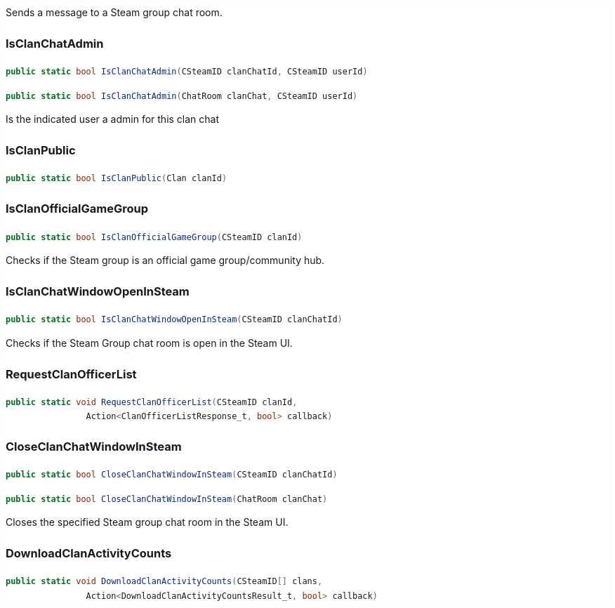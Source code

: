 Sends a message to a Steam group chat room.

### IsClanChatAdmin

```csharp
public static bool IsClanChatAdmin(CSteamID clanChatId, CSteamID userId)
```

```csharp
public static bool IsClanChatAdmin(ChatRoom clanChat, CSteamID userId)
```

Is the indicated user a admin for this clan chat

### IsClanPublic

```csharp
public static bool IsClanPublic(Clan clanId)
```

### IsClanOfficialGameGroup

```csharp
public static bool IsClanOfficialGameGroup(CSteamID clanId)
```

Checks if the Steam group is an official game group/community hub.

### IsClanChatWindowOpenInSteam

```csharp
public static bool IsClanChatWindowOpenInSteam(CSteamID clanChatId)
```

Checks if the Steam Group chat room is open in the Steam UI.

### RequestClanOfficerList

```csharp
public static void RequestClanOfficerList(CSteamID clanId, 
                Action<ClanOfficerListResponse_t, bool> callback)
```

### CloseClanChatWindowInSteam

```csharp
public static bool CloseClanChatWindowInSteam(CSteamID clanChatId)
```

```csharp
public static bool CloseClanChatWindowInSteam(ChatRoom clanChat)
```

Closes the specified Steam group chat room in the Steam UI.

### DownloadClanActivityCounts

```csharp
public static void DownloadClanActivityCounts(CSteamID[] clans, 
                Action<DownloadClanActivityCountsResult_t, bool> callback)
```
